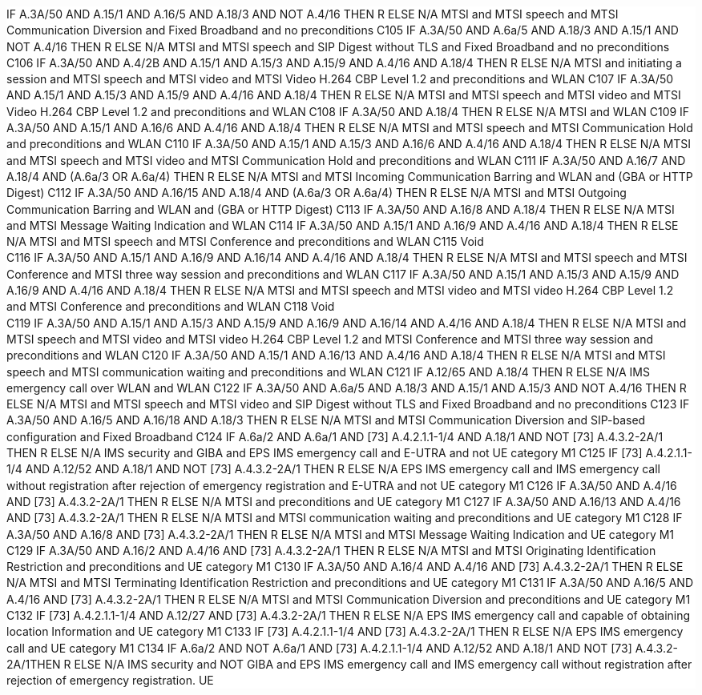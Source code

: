 IF A.3A/50 AND A.15/1 AND A.16/5 AND A.18/3 AND NOT A.4/16 THEN R ELSE N/A
MTSI and MTSI speech and MTSI Communication Diversion and Fixed Broadband and
no preconditions C105 IF A.3A/50 AND A.6a/5 AND A.18/3 AND A.15/1 AND NOT
A.4/16 THEN R ELSE N/A MTSI and MTSI speech and SIP Digest without TLS and
Fixed Broadband and no preconditions C106 IF A.3A/50 AND A.4/2B AND A.15/1 AND
A.15/3 AND A.15/9 AND A.4/16 AND A.18/4 THEN R ELSE N/A MTSI and initiating a
session and MTSI speech and MTSI video and MTSI Video H.264 CBP Level 1.2 and
preconditions and WLAN C107 IF A.3A/50 AND A.15/1 AND A.15/3 AND A.15/9 AND
A.4/16 AND A.18/4 THEN R ELSE N/A MTSI and MTSI speech and MTSI video and MTSI
Video H.264 CBP Level 1.2 and preconditions and WLAN C108 IF A.3A/50 AND
A.18/4 THEN R ELSE N/A MTSI and WLAN C109 IF A.3A/50 AND A.15/1 AND A.16/6 AND
A.4/16 AND A.18/4 THEN R ELSE N/A MTSI and MTSI speech and MTSI Communication
Hold and preconditions and WLAN C110 IF A.3A/50 AND A.15/1 AND A.15/3 AND
A.16/6 AND A.4/16 AND A.18/4 THEN R ELSE N/A MTSI and MTSI speech and MTSI
video and MTSI Communication Hold and preconditions and WLAN C111 IF A.3A/50
AND A.16/7 AND A.18/4 AND (A.6a/3 OR A.6a/4) THEN R ELSE N/A MTSI and MTSI
Incoming Communication Barring and WLAN and (GBA or HTTP Digest) C112 IF
A.3A/50 AND A.16/15 AND A.18/4 AND (A.6a/3 OR A.6a/4) THEN R ELSE N/A MTSI and
MTSI Outgoing Communication Barring and WLAN and (GBA or HTTP Digest) C113 IF
A.3A/50 AND A.16/8 AND A.18/4 THEN R ELSE N/A MTSI and MTSI Message Waiting
Indication and WLAN C114 IF A.3A/50 AND A.15/1 AND A.16/9 AND A.4/16 AND
A.18/4 THEN R ELSE N/A MTSI and MTSI speech and MTSI Conference and
preconditions and WLAN C115 Void  
C116 IF A.3A/50 AND A.15/1 AND A.16/9 AND A.16/14 AND A.4/16 AND A.18/4 THEN R
ELSE N/A MTSI and MTSI speech and MTSI Conference and MTSI three way session
and preconditions and WLAN C117 IF A.3A/50 AND A.15/1 AND A.15/3 AND A.15/9
AND A.16/9 AND A.4/16 AND A.18/4 THEN R ELSE N/A MTSI and MTSI speech and MTSI
video and MTSI video H.264 CBP Level 1.2 and MTSI Conference and preconditions
and WLAN C118 Void  
C119 IF A.3A/50 AND A.15/1 AND A.15/3 AND A.15/9 AND A.16/9 AND A.16/14 AND
A.4/16 AND A.18/4 THEN R ELSE N/A MTSI and MTSI speech and MTSI video and MTSI
video H.264 CBP Level 1.2 and MTSI Conference and MTSI three way session and
preconditions and WLAN C120 IF A.3A/50 AND A.15/1 AND A.16/13 AND A.4/16 AND
A.18/4 THEN R ELSE N/A MTSI and MTSI speech and MTSI communication waiting and
preconditions and WLAN C121 IF A.12/65 AND A.18/4 THEN R ELSE N/A IMS
emergency call over WLAN and WLAN C122 IF A.3A/50 AND A.6a/5 AND A.18/3 AND
A.15/1 AND A.15/3 AND NOT A.4/16 THEN R ELSE N/A MTSI and MTSI speech and MTSI
video and SIP Digest without TLS and Fixed Broadband and no preconditions C123
IF A.3A/50 AND A.16/5 AND A.16/18 AND A.18/3 THEN R ELSE N/A MTSI and MTSI
Communication Diversion and SIP-based configuration and Fixed Broadband C124
IF A.6a/2 AND A.6a/1 AND [73] A.4.2.1.1-1/4 AND A.18/1 AND NOT [73]
A.4.3.2-2A/1 THEN R ELSE N/A IMS security and GIBA and EPS IMS emergency call
and E-UTRA and not UE category M1 C125 IF [73] A.4.2.1.1-1/4 AND A.12/52 AND
A.18/1 AND NOT [73] A.4.3.2-2A/1 THEN R ELSE N/A EPS IMS emergency call and
IMS emergency call without registration after rejection of emergency
registration and E-UTRA and not UE category M1 C126 IF A.3A/50 AND A.4/16 AND
[73] A.4.3.2-2A/1 THEN R ELSE N/A MTSI and preconditions and UE category M1
C127 IF A.3A/50 AND A.16/13 AND A.4/16 AND [73] A.4.3.2-2A/1 THEN R ELSE N/A
MTSI and MTSI communication waiting and preconditions and UE category M1 C128
IF A.3A/50 AND A.16/8 AND [73] A.4.3.2-2A/1 THEN R ELSE N/A MTSI and MTSI
Message Waiting Indication and UE category M1 C129 IF A.3A/50 AND A.16/2 AND
A.4/16 AND [73] A.4.3.2-2A/1 THEN R ELSE N/A MTSI and MTSI Originating
Identification Restriction and preconditions and UE category M1 C130 IF
A.3A/50 AND A.16/4 AND A.4/16 AND [73] A.4.3.2-2A/1 THEN R ELSE N/A MTSI and
MTSI Terminating Identification Restriction and preconditions and UE category
M1 C131 IF A.3A/50 AND A.16/5 AND A.4/16 AND [73] A.4.3.2-2A/1 THEN R ELSE N/A
MTSI and MTSI Communication Diversion and preconditions and UE category M1
C132 IF [73] A.4.2.1.1-1/4 AND A.12/27 AND [73] A.4.3.2-2A/1 THEN R ELSE N/A
EPS IMS emergency call and capable of obtaining location Information and UE
category M1 C133 IF [73] A.4.2.1.1-1/4 AND [73] A.4.3.2-2A/1 THEN R ELSE N/A
EPS IMS emergency call and UE category M1 C134 IF A.6a/2 AND NOT A.6a/1 AND
[73] A.4.2.1.1-1/4 AND A.12/52 AND A.18/1 AND NOT [73] A.4.3.2-2A/1THEN R ELSE
N/A IMS security and NOT GIBA and EPS IMS emergency call and IMS emergency
call without registration after rejection of emergency registration. UE